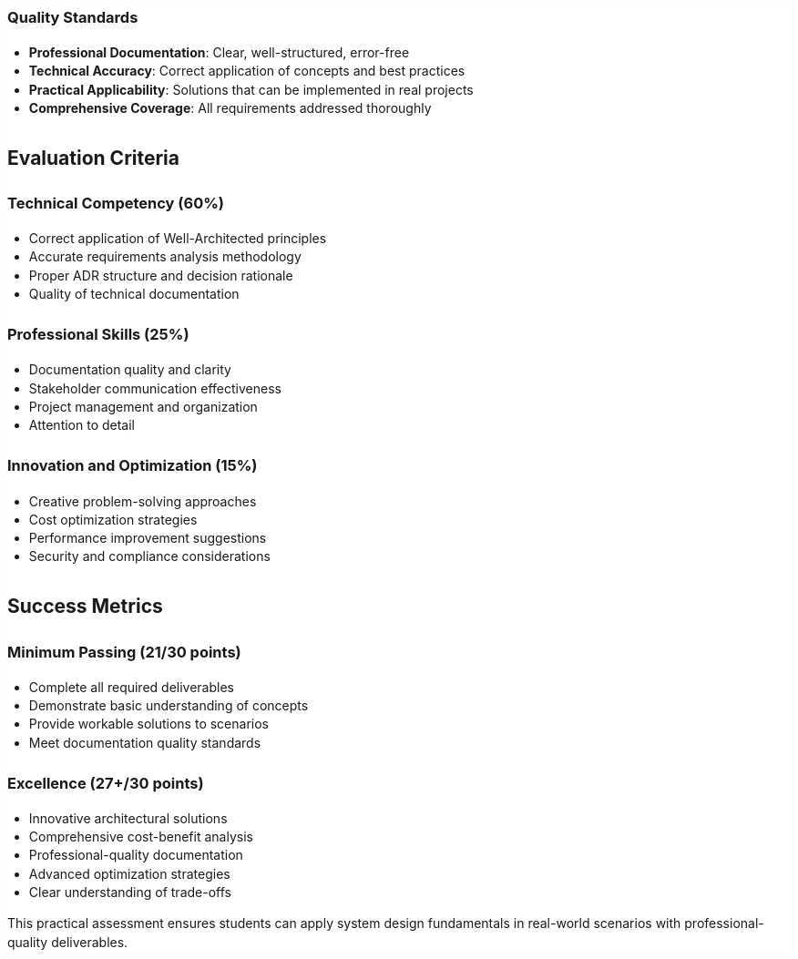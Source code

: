 ### Quality Standards
- **Professional Documentation**: Clear, well-structured, error-free
- **Technical Accuracy**: Correct application of concepts and best practices
- **Practical Applicability**: Solutions that can be implemented in real projects
- **Comprehensive Coverage**: All requirements addressed thoroughly

## Evaluation Criteria

### Technical Competency (60%)
- Correct application of Well-Architected principles
- Accurate requirements analysis methodology
- Proper ADR structure and decision rationale
- Quality of technical documentation

### Professional Skills (25%)
- Documentation quality and clarity
- Stakeholder communication effectiveness
- Project management and organization
- Attention to detail

### Innovation and Optimization (15%)
- Creative problem-solving approaches
- Cost optimization strategies
- Performance improvement suggestions
- Security and compliance considerations

## Success Metrics

### Minimum Passing (21/30 points)
- Complete all required deliverables
- Demonstrate basic understanding of concepts
- Provide workable solutions to scenarios
- Meet documentation quality standards

### Excellence (27+/30 points)
- Innovative architectural solutions
- Comprehensive cost-benefit analysis
- Professional-quality documentation
- Advanced optimization strategies
- Clear understanding of trade-offs

This practical assessment ensures students can apply system design fundamentals in real-world scenarios with professional-quality deliverables.
